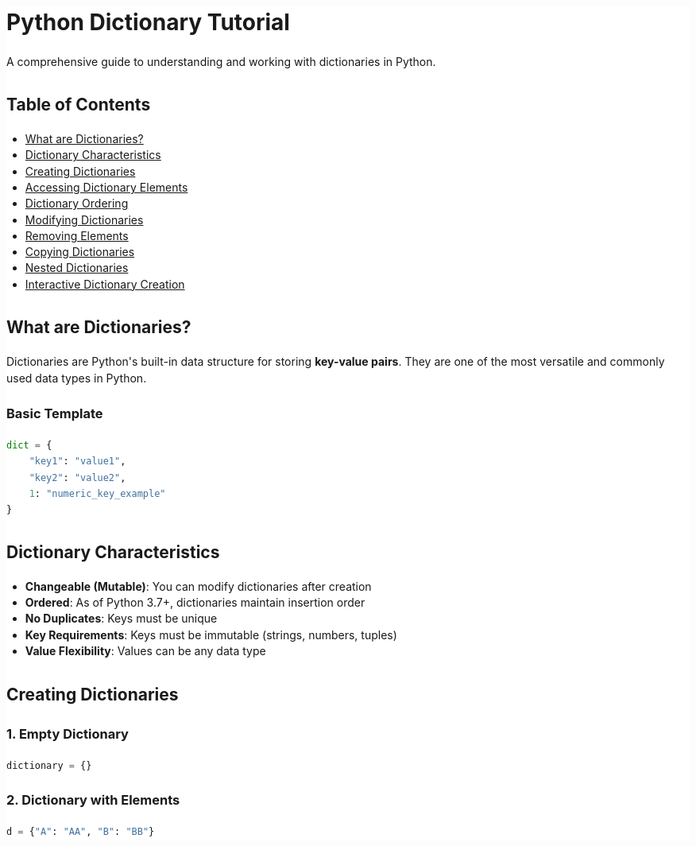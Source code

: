 # Python Dictionary Tutorial

A comprehensive guide to understanding and working with dictionaries in Python.

## Table of Contents
- [What are Dictionaries?](#what-are-dictionaries)
- [Dictionary Characteristics](#dictionary-characteristics)
- [Creating Dictionaries](#creating-dictionaries)
- [Accessing Dictionary Elements](#accessing-dictionary-elements)
- [Dictionary Ordering](#dictionary-ordering)
- [Modifying Dictionaries](#modifying-dictionaries)
- [Removing Elements](#removing-elements)
- [Copying Dictionaries](#copying-dictionaries)
- [Nested Dictionaries](#nested-dictionaries)
- [Interactive Dictionary Creation](#interactive-dictionary-creation)

## What are Dictionaries?

Dictionaries are Python's built-in data structure for storing **key-value pairs**. They are one of the most versatile and commonly used data types in Python.

### Basic Template
```python
dict = {
    "key1": "value1",
    "key2": "value2",
    1: "numeric_key_example"
}
```

## Dictionary Characteristics

- **Changeable (Mutable)**: You can modify dictionaries after creation
- **Ordered**: As of Python 3.7+, dictionaries maintain insertion order
- **No Duplicates**: Keys must be unique
- **Key Requirements**: Keys must be immutable (strings, numbers, tuples)
- **Value Flexibility**: Values can be any data type

## Creating Dictionaries

### 1. Empty Dictionary
```python
dictionary = {}
```

### 2. Dictionary with Elements
```python
d = {"A": "AA", "B": "BB"}
```
